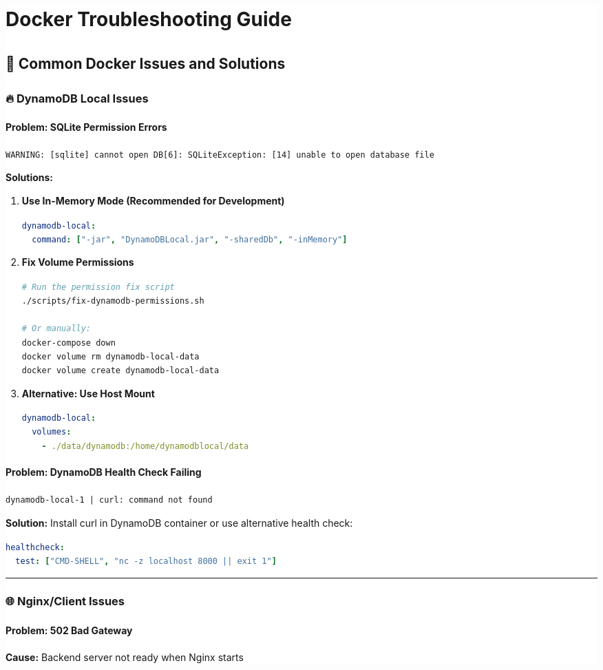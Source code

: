 # Docker Troubleshooting Guide

## 🐳 Common Docker Issues and Solutions

### 🔥 DynamoDB Local Issues

#### **Problem: SQLite Permission Errors**
```
WARNING: [sqlite] cannot open DB[6]: SQLiteException: [14] unable to open database file
```

**Solutions:**

1. **Use In-Memory Mode (Recommended for Development)**
   ```yaml
   dynamodb-local:
     command: ["-jar", "DynamoDBLocal.jar", "-sharedDb", "-inMemory"]
   ```

2. **Fix Volume Permissions**
   ```bash
   # Run the permission fix script
   ./scripts/fix-dynamodb-permissions.sh
   
   # Or manually:
   docker-compose down
   docker volume rm dynamodb-local-data
   docker volume create dynamodb-local-data
   ```

3. **Alternative: Use Host Mount**
   ```yaml
   dynamodb-local:
     volumes:
       - ./data/dynamodb:/home/dynamodblocal/data
   ```

#### **Problem: DynamoDB Health Check Failing**
```
dynamodb-local-1 | curl: command not found
```

**Solution:** Install curl in DynamoDB container or use alternative health check:
```yaml
healthcheck:
  test: ["CMD-SHELL", "nc -z localhost 8000 || exit 1"]
```

---

### 🌐 Nginx/Client Issues

#### **Problem: 502 Bad Gateway**
**Cause:** Backend server not ready when Nginx starts
